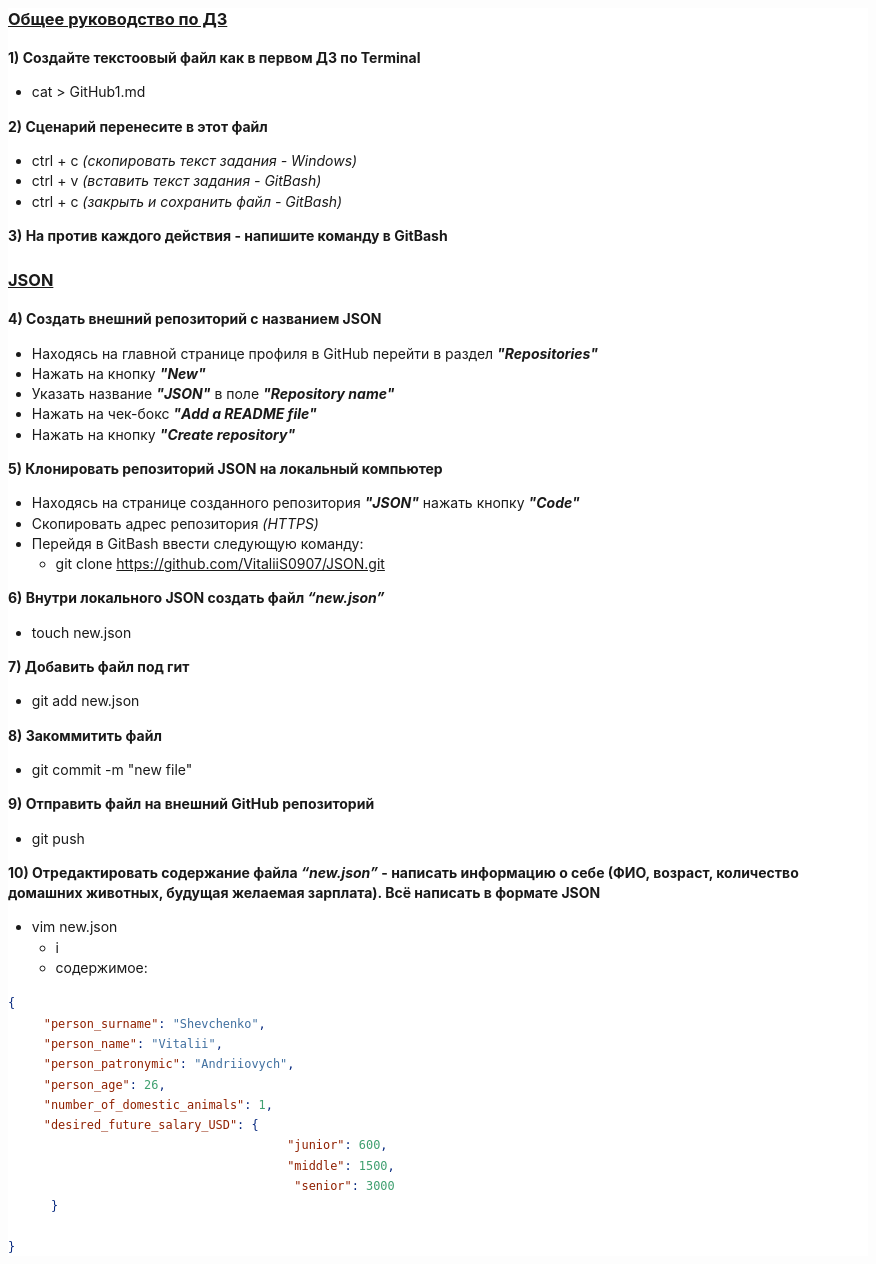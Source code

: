 ### <u>Общее руководство по ДЗ</u>

**1) Создайте текстоовый файл как в первом ДЗ по Terminal**
- cat > GitHub1.md

**2) Сценарий перенесите в этот файл**
- ctrl + c *(скопировать текст задания - Windows)*
- ctrl + v *(вставить текст задания - GitBash)*
- ctrl + c *(закрыть и сохранить файл - GitBash)*

**3) На против каждого действия - напишите команду в GitBash**


### <u>JSON</u>

**4) Создать внешний репозиторий c названием JSON**
- Находясь на главной странице профиля в GitHub перейти в раздел ***"Repositories"***
- Нажать на кнопку ***"New"***
- Указать название ***"JSON"*** в поле ***"Repository name"***
- Нажать на чек-бокс ***"Add a README file"***
- Нажать на кнопку ***"Create repository"***

**5) Клонировать репозиторий JSON на локальный компьютер**
- Находясь на странице созданного репозитория ***"JSON"*** нажать кнопку ***"Code"***
- Скопировать адрес репозитория *(HTTPS)*
- Перейдя в GitBash ввести следующую команду:
  - git clone <https://github.com/VitaliiS0907/JSON.git>

**6) Внутри локального JSON создать файл *“new.json”***
- touch new.json

**7) Добавить файл под гит**
- git add new.json

**8) Закоммитить файл**
- git commit -m "new file"

**9) Отправить файл на внешний GitHub репозиторий**
- git push

**10) Отредактировать содержание файла *“new.json”* - написать информацию о себе (ФИО, возраст, количество домашних животных, будущая желаемая зарплата). Всё написать в формате JSON**
- vim new.json
  - i
  - содержимое: 
  <pre>
```json
{
     "person_surname": "Shevchenko",
     "person_name": "Vitalii",
     "person_patronymic": "Andriiovych",
     "person_age": 26,
     "number_of_domestic_animals": 1,
     "desired_future_salary_USD": {
                                       "junior": 600,
                                       "middle": 1500,
                                        "senior": 3000
      }

}
```
 </pre>
